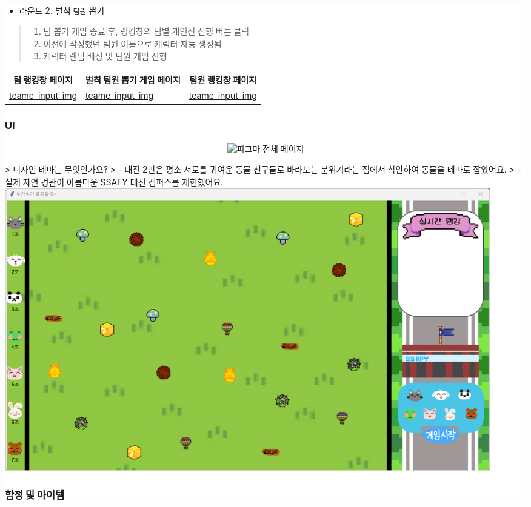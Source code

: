 
- 라운드 2. 벌칙 `팀원` 뽑기
> 1. 팀 뽑기 게임 종료 후, 랭킹창의 팀별 개인전 진행 버튼 클릭
> 2. 이전에 작성했던 팀원 이름으로 캐릭터 자동 생성됨
> 3. 캐릭터 랜덤 배정 및 팀원 게임 진행


| 팀 랭킹창 페이지 | 벌칙 팀원 뽑기 게임 페이지 | 팀원 랭킹창 페이지 |
| ---------- | ------------------ |------------- |
| [teame_input_img](../img/README_img/team_input.png) | [teame_input_img](../img/README_img/team_input.png) |[teame_input_img](../img/README_img/team_input.png) |


### UI
<p align='center'>
    <img width="800" alt="피그마 전체 페이지" src="https://github.com/user-attachments/assets/cb4bc303-a695-4ff4-b0b4-8c0cc33447fe">
</p>
> 디자인 테마는 무엇인가요? 
> - 대전 2반은 평소 서로를 귀여운 동물 친구들로 바라보는 분위기라는 점에서 착안하여 동물을 테마로 잡았어요.
> - 실제 자연 경관이 아름다운 SSAFY 대전 캠퍼스를 재현했어요.
<img src="../img/README_img/game_page.png"  width="800">


### 함정 및 아이템